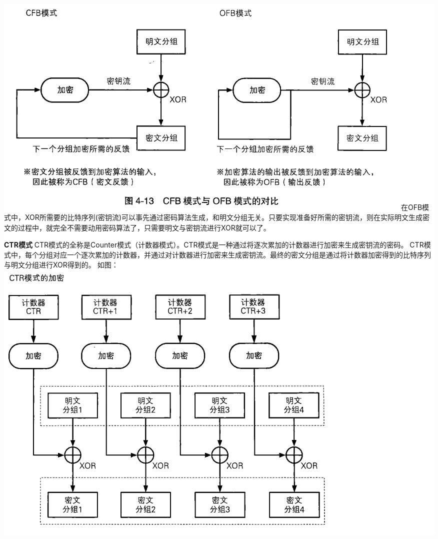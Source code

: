 ![CFB_OFB比较](/sourcepictures/20161116/CFB_OFB_compare.png)
在OFB模式中，XOR所需要的比特序列(密钥流)可以事先通过密码算法生成，和明文分组无关。只要实现准备好所需的密钥流，则在实际明文生成密文的过程中，就完全不需要动用密码算法了，只需要明文与密钥流进行XOR就可以了。


**CTR模式**
CTR模式的全称是Counter模式（计数器模式）。CTR模式是一种通过将逐次累加的计数器进行加密来生成密钥流的密码。
CTR模式中，每个分组对应一个逐次累加的计数器，并通过对计数器进行加密来生成密钥流。最终的密文分组是通过将计数器加密得到的比特序列与明文分组进行XOR得到的。
如图：
![CTR模式加密](/sourcepictures/20161116/CTR_encrypt.png)